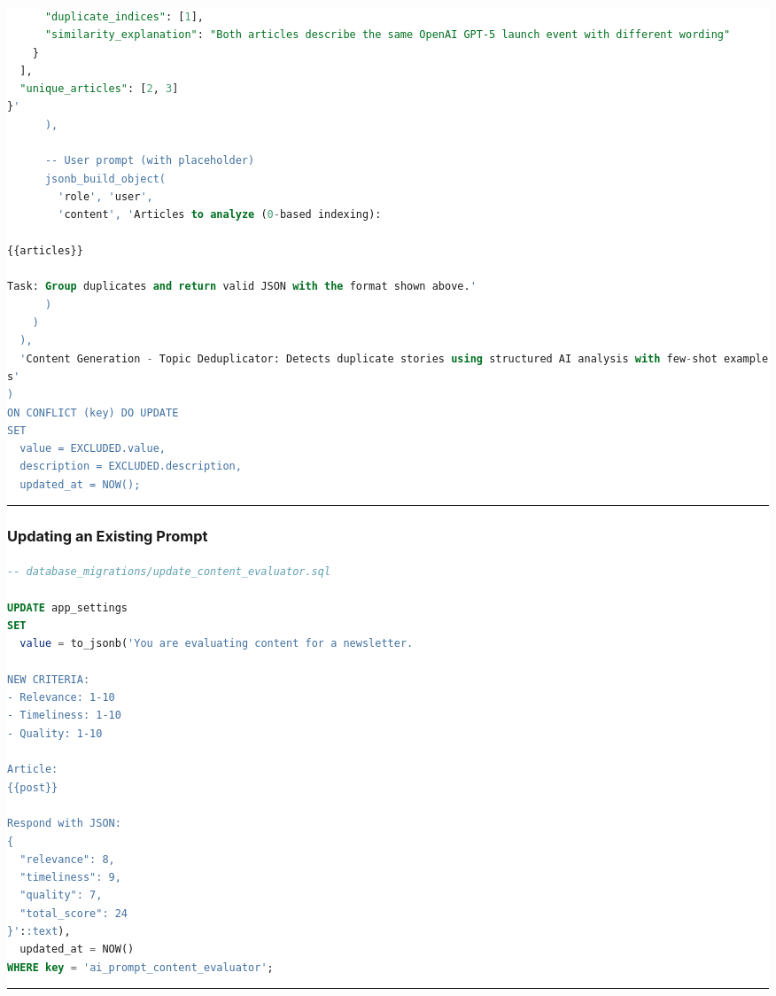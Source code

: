 ```sql
      "duplicate_indices": [1],
      "similarity_explanation": "Both articles describe the same OpenAI GPT-5 launch event with different wording"
    }
  ],
  "unique_articles": [2, 3]
}'
      ),

      -- User prompt (with placeholder)
      jsonb_build_object(
        'role', 'user',
        'content', 'Articles to analyze (0-based indexing):

{{articles}}

Task: Group duplicates and return valid JSON with the format shown above.'
      )
    )
  ),
  'Content Generation - Topic Deduplicator: Detects duplicate stories using structured AI analysis with few-shot examples'
)
ON CONFLICT (key) DO UPDATE
SET
  value = EXCLUDED.value,
  description = EXCLUDED.description,
  updated_at = NOW();
```

---

### Updating an Existing Prompt

```sql
-- database_migrations/update_content_evaluator.sql

UPDATE app_settings
SET
  value = to_jsonb('You are evaluating content for a newsletter.

NEW CRITERIA:
- Relevance: 1-10
- Timeliness: 1-10
- Quality: 1-10

Article:
{{post}}

Respond with JSON:
{
  "relevance": 8,
  "timeliness": 9,
  "quality": 7,
  "total_score": 24
}'::text),
  updated_at = NOW()
WHERE key = 'ai_prompt_content_evaluator';
```

---